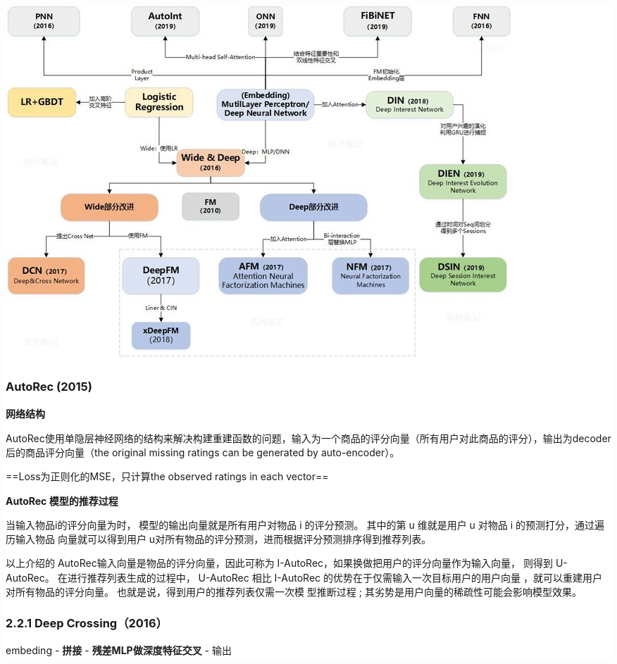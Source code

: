 ![preview](.images/v2-d856e5a3b8710f9ef04cbb66757aa201_720w.jpg)

### AutoRec (2015)

**网络结构**

AutoRec使用单隐层神经网络的结构来解决构建重建函数的问题，输入为一个商品的评分向量（所有用户对此商品的评分），输出为decoder后的商品评分向量（the original missing ratings can be generated by auto-encoder）。

==Loss为正则化的MSE，只计算the observed ratings in each vector==

**AutoRec 模型的推荐过程**

当输入物品i的评分向量为时， 模型的输出向量就是所有用户对物品 i 的评分预测。 其中的第 u 维就是用户 u 对物品 i 的预测打分，通过遍历输入物品 向量就可以得到用户 u对所有物品的评分预测，进而根据评分预测排序得到推荐列表。

以上介绍的 AutoRec输入向量是物品的评分向量，因此可称为 I-AutoRec，如果换做把用户的评分向量作为输入向量， 则得到 U-AutoRec。 在进行推荐列表生成的过程中， U-AutoRec 相比 I-AutoRec 的优势在于仅需输入一次目标用户的用户向量 ，就可以重建用户对所有物品的评分向量。 也就是说，得到用户的推荐列表仅需一次模 型推断过程 ; 其劣势是用户向量的稀疏性可能会影响模型效果。

### 2.2.1 Deep Crossing（2016）

embeding - **拼接** - **残差MLP做深度特征交叉** - 输出
